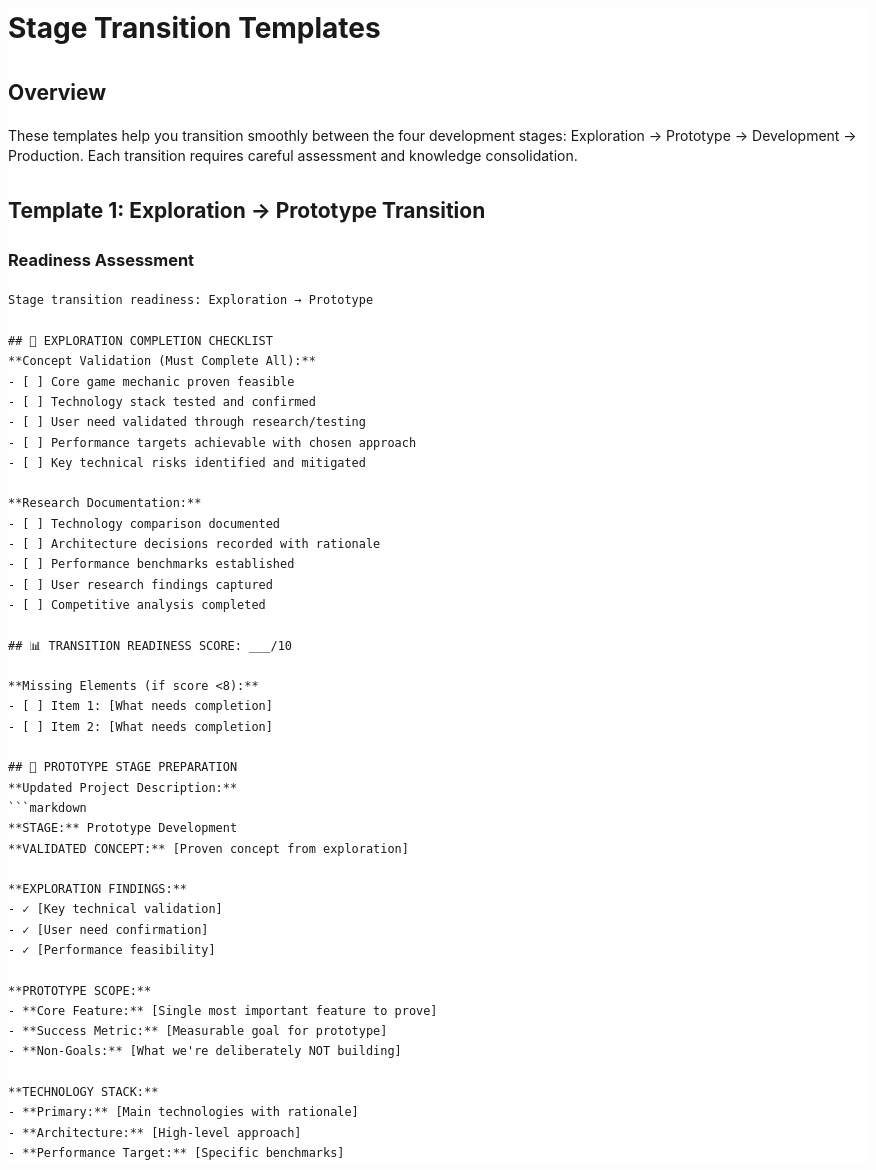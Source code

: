 # Stage Transition Templates

## Overview

These templates help you transition smoothly between the four development stages: Exploration → Prototype → Development → Production. Each transition requires careful assessment and knowledge consolidation.

## Template 1: Exploration → Prototype Transition

### Readiness Assessment
```
Stage transition readiness: Exploration → Prototype

## 🎯 EXPLORATION COMPLETION CHECKLIST
**Concept Validation (Must Complete All):**
- [ ] Core game mechanic proven feasible
- [ ] Technology stack tested and confirmed
- [ ] User need validated through research/testing
- [ ] Performance targets achievable with chosen approach
- [ ] Key technical risks identified and mitigated

**Research Documentation:**
- [ ] Technology comparison documented
- [ ] Architecture decisions recorded with rationale
- [ ] Performance benchmarks established
- [ ] User research findings captured
- [ ] Competitive analysis completed

## 📊 TRANSITION READINESS SCORE: ___/10

**Missing Elements (if score <8):**
- [ ] Item 1: [What needs completion]
- [ ] Item 2: [What needs completion]

## 🚀 PROTOTYPE STAGE PREPARATION
**Updated Project Description:**
```markdown
**STAGE:** Prototype Development
**VALIDATED CONCEPT:** [Proven concept from exploration]

**EXPLORATION FINDINGS:**
- ✓ [Key technical validation]
- ✓ [User need confirmation]
- ✓ [Performance feasibility]

**PROTOTYPE SCOPE:**
- **Core Feature:** [Single most important feature to prove]
- **Success Metric:** [Measurable goal for prototype]
- **Non-Goals:** [What we're deliberately NOT building]

**TECHNOLOGY STACK:**
- **Primary:** [Main technologies with rationale]
- **Architecture:** [High-level approach]
- **Performance Target:** [Specific benchmarks]
```
